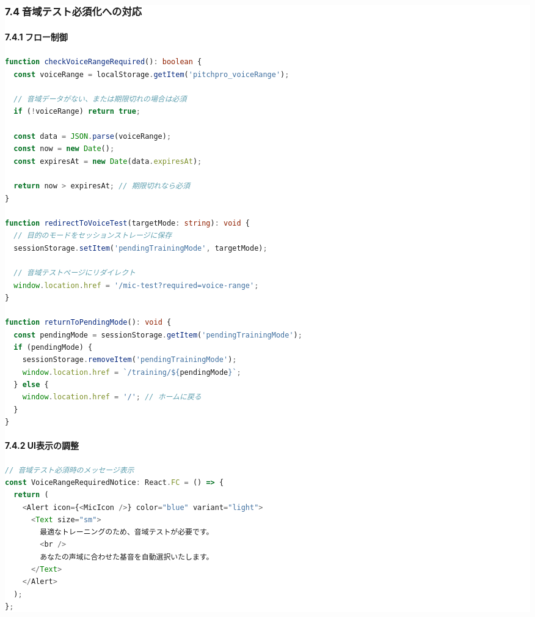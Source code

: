 ### 7.4 音域テスト必須化への対応

#### 7.4.1 フロー制御
```typescript
function checkVoiceRangeRequired(): boolean {
  const voiceRange = localStorage.getItem('pitchpro_voiceRange');
  
  // 音域データがない、または期限切れの場合は必須
  if (!voiceRange) return true;
  
  const data = JSON.parse(voiceRange);
  const now = new Date();
  const expiresAt = new Date(data.expiresAt);
  
  return now > expiresAt; // 期限切れなら必須
}

function redirectToVoiceTest(targetMode: string): void {
  // 目的のモードをセッションストレージに保存
  sessionStorage.setItem('pendingTrainingMode', targetMode);
  
  // 音域テストページにリダイレクト
  window.location.href = '/mic-test?required=voice-range';
}

function returnToPendingMode(): void {
  const pendingMode = sessionStorage.getItem('pendingTrainingMode');
  if (pendingMode) {
    sessionStorage.removeItem('pendingTrainingMode');
    window.location.href = `/training/${pendingMode}`;
  } else {
    window.location.href = '/'; // ホームに戻る
  }
}
```

#### 7.4.2 UI表示の調整
```typescript
// 音域テスト必須時のメッセージ表示
const VoiceRangeRequiredNotice: React.FC = () => {
  return (
    <Alert icon={<MicIcon />} color="blue" variant="light">
      <Text size="sm">
        最適なトレーニングのため、音域テストが必要です。
        <br />
        あなたの声域に合わせた基音を自動選択いたします。
      </Text>
    </Alert>
  );
};
```
